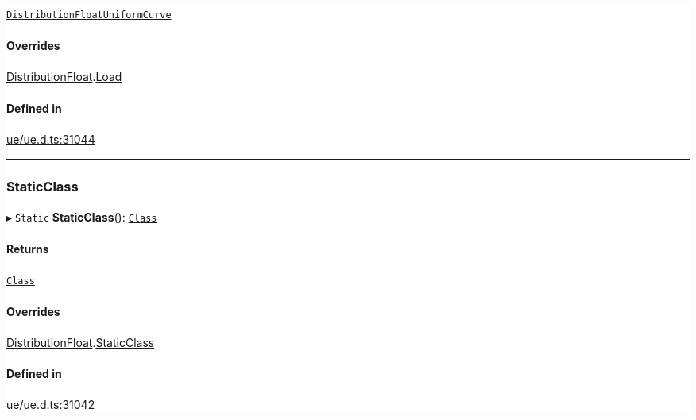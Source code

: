 [`DistributionFloatUniformCurve`](ue_ue.DistributionFloatUniformCurve.md)

#### Overrides

[DistributionFloat](ue_ue.DistributionFloat.md).[Load](ue_ue.DistributionFloat.md#load)

#### Defined in

[ue/ue.d.ts:31044](https://github.com/YugMetaverse/yug_typings/blob/b7d9b19/ue/ue.d.ts#L31044)

___

### StaticClass

▸ `Static` **StaticClass**(): [`Class`](ue_ue.Class.md)

#### Returns

[`Class`](ue_ue.Class.md)

#### Overrides

[DistributionFloat](ue_ue.DistributionFloat.md).[StaticClass](ue_ue.DistributionFloat.md#staticclass)

#### Defined in

[ue/ue.d.ts:31042](https://github.com/YugMetaverse/yug_typings/blob/b7d9b19/ue/ue.d.ts#L31042)
